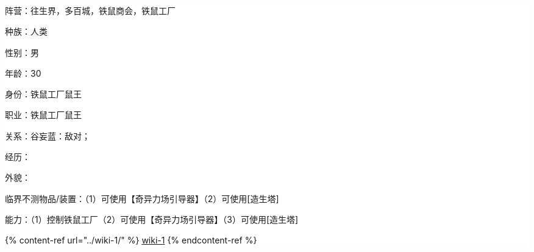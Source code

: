 阵营：往生界，多百城，铁鼠商会，铁鼠工厂

种族：人类

性别：男

年龄：30

身份：铁鼠工厂鼠王

职业：铁鼠工厂鼠王

关系：谷妄蓝：敌对；

经历：

外貌：

临界不测物品/装置：（1）可使用【奇异力场引导器】（2）可使用\[造生塔]

能力：（1）控制铁鼠工厂（2）可使用【奇异力场引导器】（3）可使用\[造生塔]



{% content-ref url="../wiki-1/" %}
[wiki-1](../wiki-1/)
{% endcontent-ref %}

